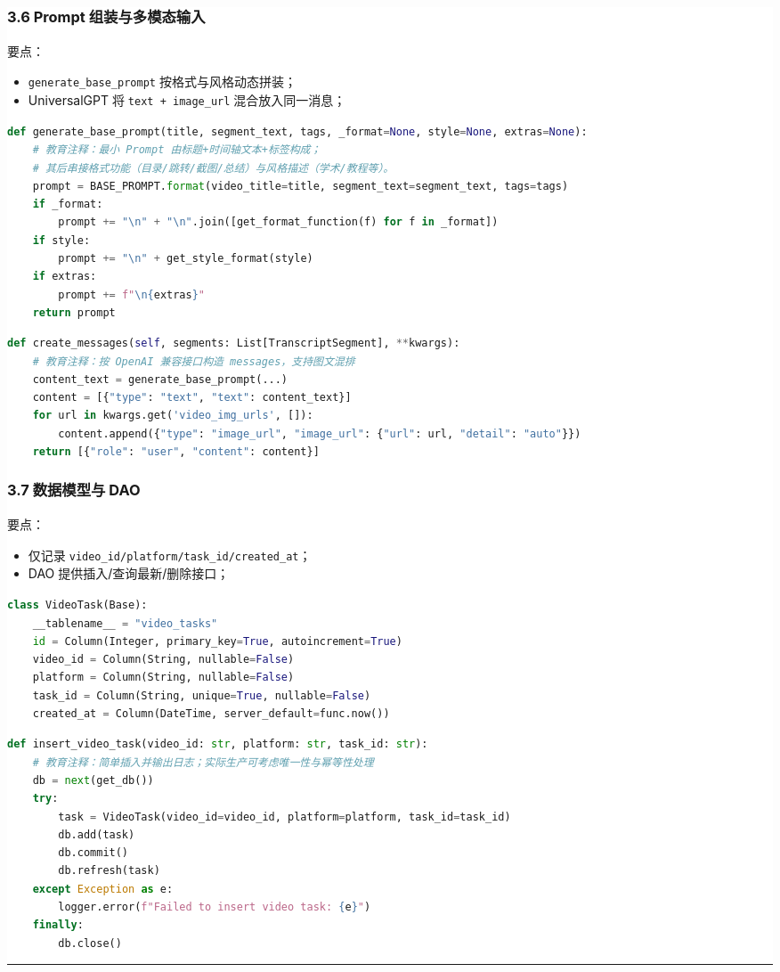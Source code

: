 ### 3.6 Prompt 组装与多模态输入

要点：
- `generate_base_prompt` 按格式与风格动态拼装；
- UniversalGPT 将 `text + image_url` 混合放入同一消息；

```23:44:backend/app/gpt/prompt_builder.py
def generate_base_prompt(title, segment_text, tags, _format=None, style=None, extras=None):
    # 教育注释：最小 Prompt 由标题+时间轴文本+标签构成；
    # 其后串接格式功能（目录/跳转/截图/总结）与风格描述（学术/教程等）。
    prompt = BASE_PROMPT.format(video_title=title, segment_text=segment_text, tags=tags)
    if _format:
        prompt += "\n" + "\n".join([get_format_function(f) for f in _format])
    if style:
        prompt += "\n" + get_style_format(style)
    if extras:
        prompt += f"\n{extras}"
    return prompt
```

```31:61:backend/app/gpt/universal_gpt.py
def create_messages(self, segments: List[TranscriptSegment], **kwargs):
    # 教育注释：按 OpenAI 兼容接口构造 messages，支持图文混排
    content_text = generate_base_prompt(...)
    content = [{"type": "text", "text": content_text}]
    for url in kwargs.get('video_img_urls', []):
        content.append({"type": "image_url", "image_url": {"url": url, "detail": "auto"}})
    return [{"role": "user", "content": content}]
```

### 3.7 数据模型与 DAO

要点：
- 仅记录 `video_id/platform/task_id/created_at`；
- DAO 提供插入/查询最新/删除接口；

```7:14:backend/app/db/models/video_tasks.py
class VideoTask(Base):
    __tablename__ = "video_tasks"
    id = Column(Integer, primary_key=True, autoincrement=True)
    video_id = Column(String, nullable=False)
    platform = Column(String, nullable=False)
    task_id = Column(String, unique=True, nullable=False)
    created_at = Column(DateTime, server_default=func.now())
```

```8:20:backend/app/db/video_task_dao.py
def insert_video_task(video_id: str, platform: str, task_id: str):
    # 教育注释：简单插入并输出日志；实际生产可考虑唯一性与幂等性处理
    db = next(get_db())
    try:
        task = VideoTask(video_id=video_id, platform=platform, task_id=task_id)
        db.add(task)
        db.commit()
        db.refresh(task)
    except Exception as e:
        logger.error(f"Failed to insert video task: {e}")
    finally:
        db.close()
```

---